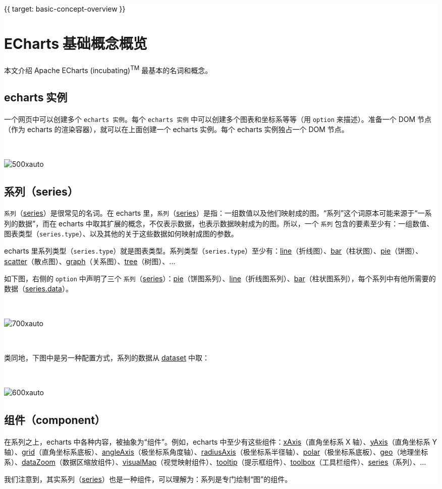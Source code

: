 {{ target: basic-concept-overview }}

# ECharts 基础概念概览

本文介绍 Apache ECharts (incubating)<sup>TM</sup> 最基本的名词和概念。

## echarts 实例

一个网页中可以创建多个 `echarts 实例`。每个 `echarts 实例` 中可以创建多个图表和坐标系等等（用 `option` 来描述）。准备一个 DOM 节点（作为 echarts 的渲染容器），就可以在上面创建一个 echarts 实例。每个 echarts 实例独占一个 DOM 节点。

<br>

![500xauto](~basic-concepts-overview/multiple-ec-instance.jpg)


## 系列（series）

`系列`（[series](option.html#series)）是很常见的名词。在 echarts 里，`系列`（[series](option.html#series)）是指：一组数值以及他们映射成的图。“系列”这个词原本可能来源于“一系列的数据”，而在 echarts 中取其扩展的概念，不仅表示数据，也表示数据映射成为的图。所以，一个 `系列` 包含的要素至少有：一组数值、图表类型（`series.type`）、以及其他的关于这些数据如何映射成图的参数。

echarts 里系列类型（`series.type`）就是图表类型。系列类型（`series.type`）至少有：[line](option.html#series-line)（折线图）、[bar](option.html#series-bar)（柱状图）、[pie](option.html#series-pie)（饼图）、[scatter](option.html#series-scatter)（散点图）、[graph](option.html#series-graph)（关系图）、[tree](option.html#series-tree)（树图）、...

如下图，右侧的 `option` 中声明了三个 `系列`（[series](option.html#series)）：[pie](option.html#series-pie)（饼图系列）、[line](option.html#series-line)（折线图系列）、[bar](option.html#series-bar)（柱状图系列），每个系列中有他所需要的数据（[series.data](option.html#series.data)）。

<br>

![700xauto](~basic-concepts-overview/series-all-a.jpg)

<br>

类同地，下图中是另一种配置方式，系列的数据从 [dataset](option.html#dataset) 中取：

<br>

![600xauto](~basic-concepts-overview/series-all-b.jpg)


## 组件（component）

在系列之上，echarts 中各种内容，被抽象为“组件”。例如，echarts 中至少有这些组件：[xAxis](option.html#xAxis)（直角坐标系 X 轴）、[yAxis](option.html#yAxis)（直角坐标系 Y 轴）、[grid](option.html#grid)（直角坐标系底板）、[angleAxis](option.html#angleAxis)（极坐标系角度轴）、[radiusAxis](option.html#radiusAxis)（极坐标系半径轴）、[polar](option.html#polar)（极坐标系底板）、[geo](option.html#geo)（地理坐标系）、[dataZoom](option.html#dataZoom)（数据区缩放组件）、[visualMap](option.html#visualMap)（视觉映射组件）、[tooltip](option.html#tooltip)（提示框组件）、[toolbox](option.html#toolbox)（工具栏组件）、[series](option.html#series)（系列）、...

我们注意到，其实系列（[series](option.html#series)）也是一种组件，可以理解为：系列是专门绘制“图”的组件。
